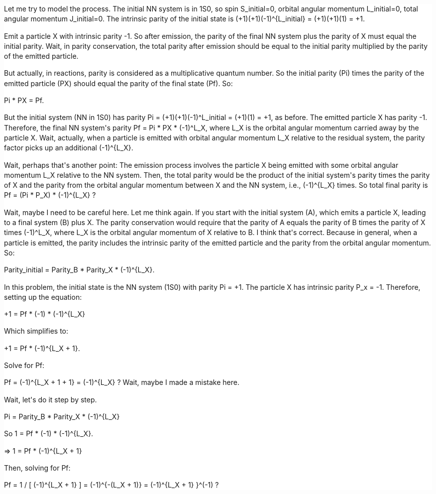 Let me try to model the process. The initial NN system is in 1S0, so spin S_initial=0, orbital angular momentum L_initial=0, total angular momentum J_initial=0. The intrinsic parity of the initial state is (+1)(+1)(-1)^{L_initial} = (+1)(+1)(1) = +1.

Emit a particle X with intrinsic parity -1. So after emission, the parity of the final NN system plus the parity of X must equal the initial parity. Wait, in parity conservation, the total parity after emission should be equal to the initial parity multiplied by the parity of the emitted particle.

But actually, in reactions, parity is considered as a multiplicative quantum number. So the initial parity (Pi) times the parity of the emitted particle (PX) should equal the parity of the final state (Pf). So:

Pi * PX = Pf.

But the initial system (NN in 1S0) has parity Pi = (+1)(+1)(-1)^L_initial = (+1)(1) = +1, as before. The emitted particle X has parity -1. Therefore, the final NN system's parity Pf = Pi * PX * (-1)^L_X, where L_X is the orbital angular momentum carried away by the particle X. Wait, actually, when a particle is emitted with orbital angular momentum L_X relative to the residual system, the parity factor picks up an additional (-1)^{L_X}.

Wait, perhaps that's another point: The emission process involves the particle X being emitted with some orbital angular momentum L_X relative to the NN system. Then, the total parity would be the product of the initial system's parity times the parity of X and the parity from the orbital angular momentum between X and the NN system, i.e., (-1)^{L_X} times. So total final parity is Pf = (Pi * P_X) * (-1)^{L_X} ?

Wait, maybe I need to be careful here. Let me think again. If you start with the initial system (A), which emits a particle X, leading to a final system (B) plus X. The parity conservation would require that the parity of A equals the parity of B times the parity of X times (-1)^L_X, where L_X is the orbital angular momentum of X relative to B. I think that's correct. Because in general, when a particle is emitted, the parity includes the intrinsic parity of the emitted particle and the parity from the orbital angular momentum. So:

Parity_initial = Parity_B * Parity_X * (-1)^{L_X}.

In this problem, the initial state is the NN system (1S0) with parity Pi = +1. The particle X has intrinsic parity P_x = -1. Therefore, setting up the equation:

+1 = Pf * (-1) * (-1)^{L_X}

Which simplifies to:

+1 = Pf * (-1)^{L_X + 1}.

Solve for Pf:

Pf = (-1)^{L_X + 1 + 1} = (-1)^{L_X} ? Wait, maybe I made a mistake here.

Wait, let's do it step by step.

Pi = Parity_B * Parity_X * (-1)^{L_X}

So 1 = Pf * (-1) * (-1)^{L_X}.

=> 1 = Pf * (-1)^{L_X + 1}

Then, solving for Pf:

Pf = 1 / [ (-1)^{L_X + 1} ] = (-1)^{-(L_X + 1)} = (-1)^{L_X + 1} }^(-1) ?
